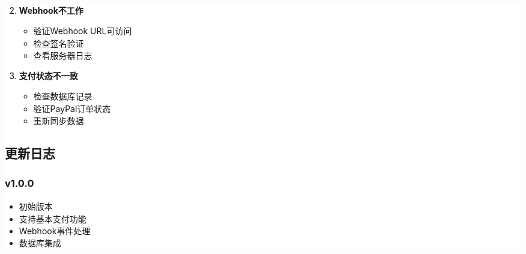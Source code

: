 2. **Webhook不工作**
   - 验证Webhook URL可访问
   - 检查签名验证
   - 查看服务器日志

3. **支付状态不一致**
   - 检查数据库记录
   - 验证PayPal订单状态
   - 重新同步数据

## 更新日志

### v1.0.0
- 初始版本
- 支持基本支付功能
- Webhook事件处理
- 数据库集成 